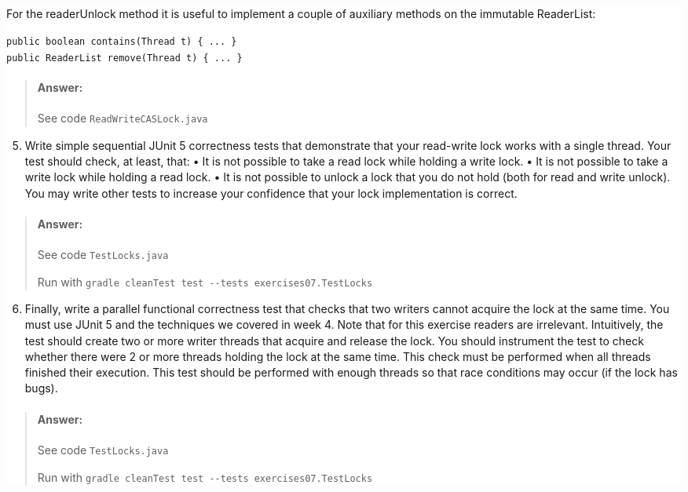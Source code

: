 For the readerUnlock method it is useful to implement a couple of auxiliary methods on the immutable
ReaderList:

    public boolean contains(Thread t) { ... }
    public ReaderList remove(Thread t) { ... }

> #### Answer:
>See code `ReadWriteCASLock.java`

5. Write simple sequential JUnit 5 correctness tests that demonstrate that your read-write lock works with a
single thread. Your test should check, at least, that:
• It is not possible to take a read lock while holding a write lock.
• It is not possible to take a write lock while holding a read lock.
• It is not possible to unlock a lock that you do not hold (both for read and write unlock).
You may write other tests to increase your confidence that your lock implementation is correct.

> #### Answer:
>See code `TestLocks.java`
>
>Run with `gradle cleanTest test --tests exercises07.TestLocks`

6. Finally, write a parallel functional correctness test that checks that two writers cannot acquire the lock at the same time. You must use JUnit 5 and the techniques we covered in week 4. Note that for this exercise
readers are irrelevant. Intuitively, the test should create two or more writer threads that acquire and release the lock. You should instrument the test to check whether there were 2 or more threads holding the lock at the same time. This check must be performed when all threads finished their execution. This test should be performed with enough threads so that race conditions may occur (if the lock has bugs).

> #### Answer:
>See code `TestLocks.java`
>
>Run with `gradle cleanTest test --tests exercises07.TestLocks`
